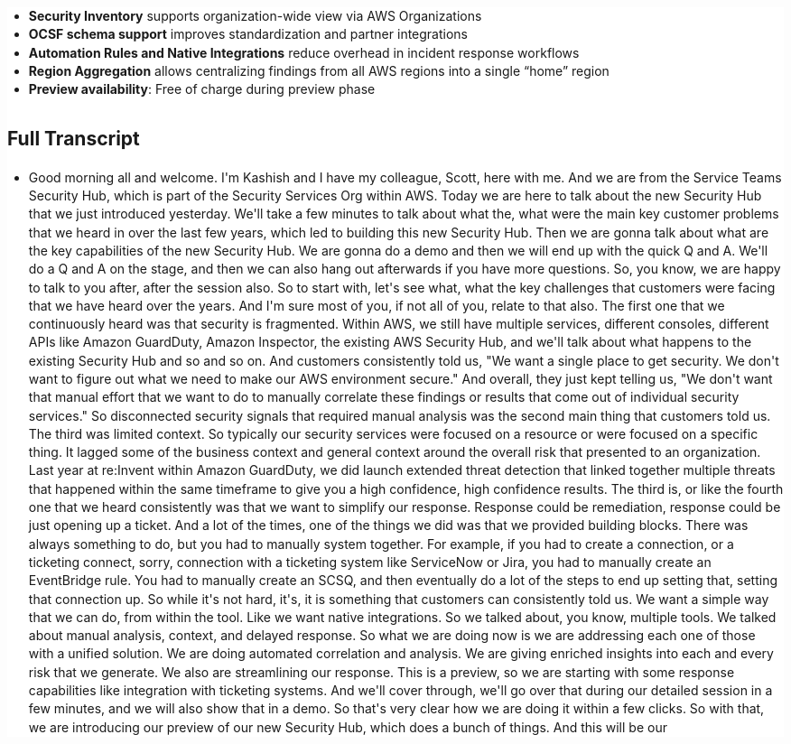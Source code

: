 - **Security Inventory** supports organization-wide view via AWS Organizations
- **OCSF schema support** improves standardization and partner integrations
- **Automation Rules and Native Integrations** reduce overhead in incident response workflows
- **Region Aggregation** allows centralizing findings from all AWS regions into a single “home” region
- **Preview availability**: Free of charge during preview phase

## Full Transcript

- Good morning all and welcome. I'm Kashish and I have my
colleague, Scott, here with me. And we are from the
Service Teams Security Hub, which is part of the Security
Services Org within AWS. Today we are here to talk
about the new Security Hub that we just introduced yesterday. We'll take a few minutes
to talk about what the, what were the main key customer problems that we heard in over the last few years, which led to building
this new Security Hub. Then we are gonna talk about what are the key capabilities
of the new Security Hub. We are gonna do a demo
and then we will end up with the quick Q and A. We'll do a Q and A on the stage, and then we can also hang out afterwards if you have more questions. So, you know, we are happy
to talk to you after, after the session also. So to start with, let's see what, what the key challenges
that customers were facing that we have heard over the years. And I'm sure most of you, if not all of you, relate to that also. The first one that we
continuously heard was that security is fragmented. Within AWS, we still
have multiple services, different consoles, different
APIs like Amazon GuardDuty, Amazon Inspector, the
existing AWS Security Hub, and we'll talk about what happens to the existing Security
Hub and so and so on. And customers consistently told us, "We want a single place to get security. We don't want to figure out what we need to make our
AWS environment secure." And overall, they just kept telling us, "We don't want that manual
effort that we want to do to manually correlate these findings or results that come out of
individual security services." So disconnected security signals that required manual analysis was the second main thing
that customers told us. The third was limited context. So typically our security services were focused on a resource or were focused on a specific thing. It lagged some of the business context and general context
around the overall risk that presented to an organization. Last year at re:Invent
within Amazon GuardDuty, we did launch extended threat detection that linked together multiple threats that happened within the same timeframe to give you a high confidence,
high confidence results. The third is, or like the fourth one that we heard consistently was that we want to simplify our response. Response could be remediation, response could be just
opening up a ticket. And a lot of the times, one of
the things we did was that we provided building blocks. There was always something to do, but you had to manually system together. For example, if you had
to create a connection, or a ticketing connect, sorry, connection with a ticketing
system like ServiceNow or Jira, you had to manually create
an EventBridge rule. You had to manually create an SCSQ, and then eventually do a lot of the steps to end up setting that,
setting that connection up. So while it's not hard, it's, it is something that customers
can consistently told us. We want a simple way that we
can do, from within the tool. Like we want native integrations. So we talked about, you
know, multiple tools. We talked about manual analysis, context, and delayed response. So what we are doing
now is we are addressing each one of those with a unified solution. We are doing automated
correlation and analysis. We are giving enriched insights into each and every risk that we generate. We also are streamlining our response. This is a preview, so we are starting with some response capabilities like integration with ticketing systems. And we'll cover through,
we'll go over that during our detailed
session in a few minutes, and we will also show that in a demo. So that's very clear how we are doing it within a few clicks. So with that, we are
introducing our preview of our new Security Hub,
which does a bunch of things. And this will be our